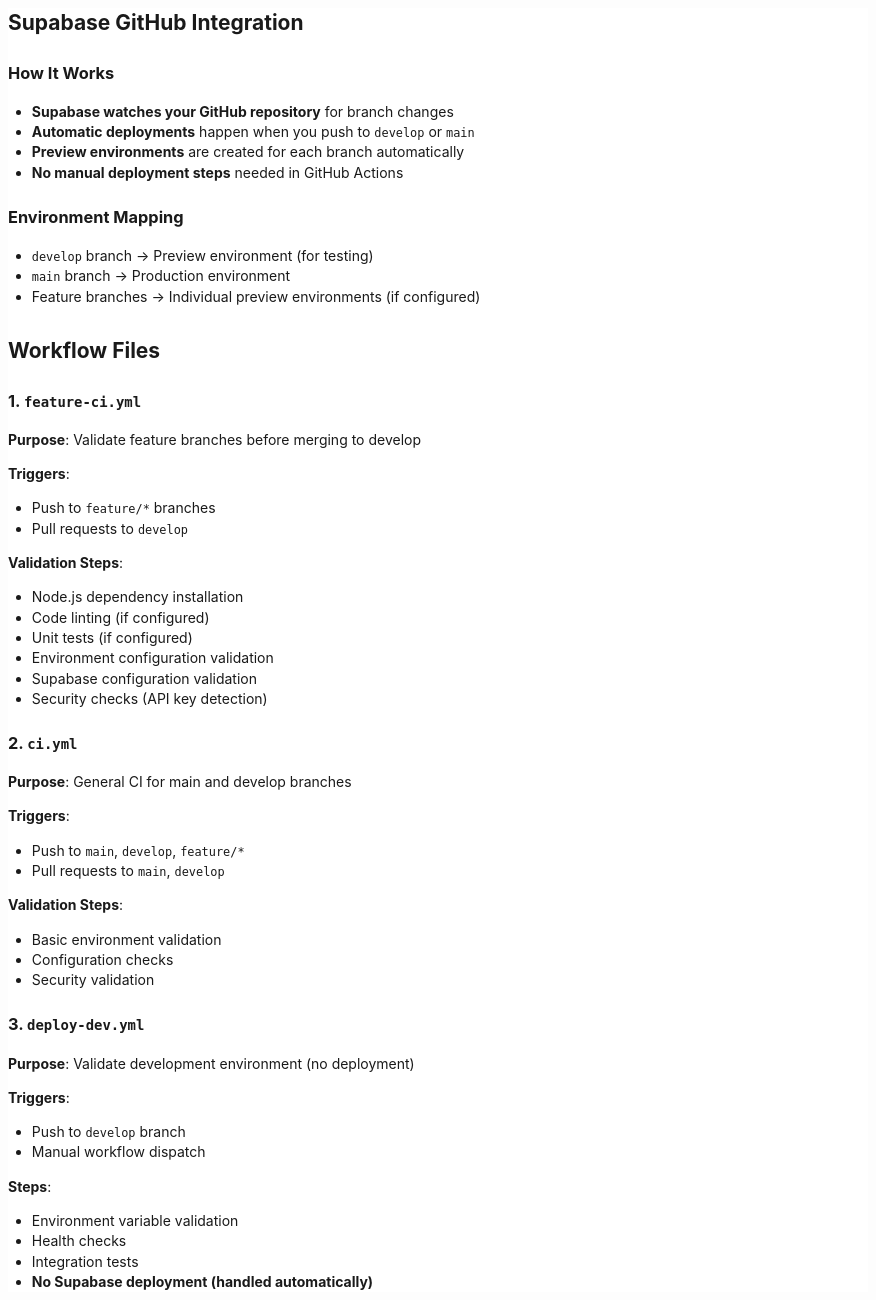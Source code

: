 ## Supabase GitHub Integration

### How It Works
- **Supabase watches your GitHub repository** for branch changes
- **Automatic deployments** happen when you push to `develop` or `main`
- **Preview environments** are created for each branch automatically
- **No manual deployment steps** needed in GitHub Actions

### Environment Mapping
- `develop` branch → Preview environment (for testing)
- `main` branch → Production environment
- Feature branches → Individual preview environments (if configured)

## Workflow Files

### 1. `feature-ci.yml`
**Purpose**: Validate feature branches before merging to develop

**Triggers**:
- Push to `feature/*` branches
- Pull requests to `develop`

**Validation Steps**:
- Node.js dependency installation
- Code linting (if configured)
- Unit tests (if configured)
- Environment configuration validation
- Supabase configuration validation
- Security checks (API key detection)

### 2. `ci.yml`
**Purpose**: General CI for main and develop branches

**Triggers**:
- Push to `main`, `develop`, `feature/*`
- Pull requests to `main`, `develop`

**Validation Steps**:
- Basic environment validation
- Configuration checks
- Security validation

### 3. `deploy-dev.yml`
**Purpose**: Validate development environment (no deployment)

**Triggers**:
- Push to `develop` branch
- Manual workflow dispatch

**Steps**:
- Environment variable validation
- Health checks
- Integration tests
- **No Supabase deployment (handled automatically)**
